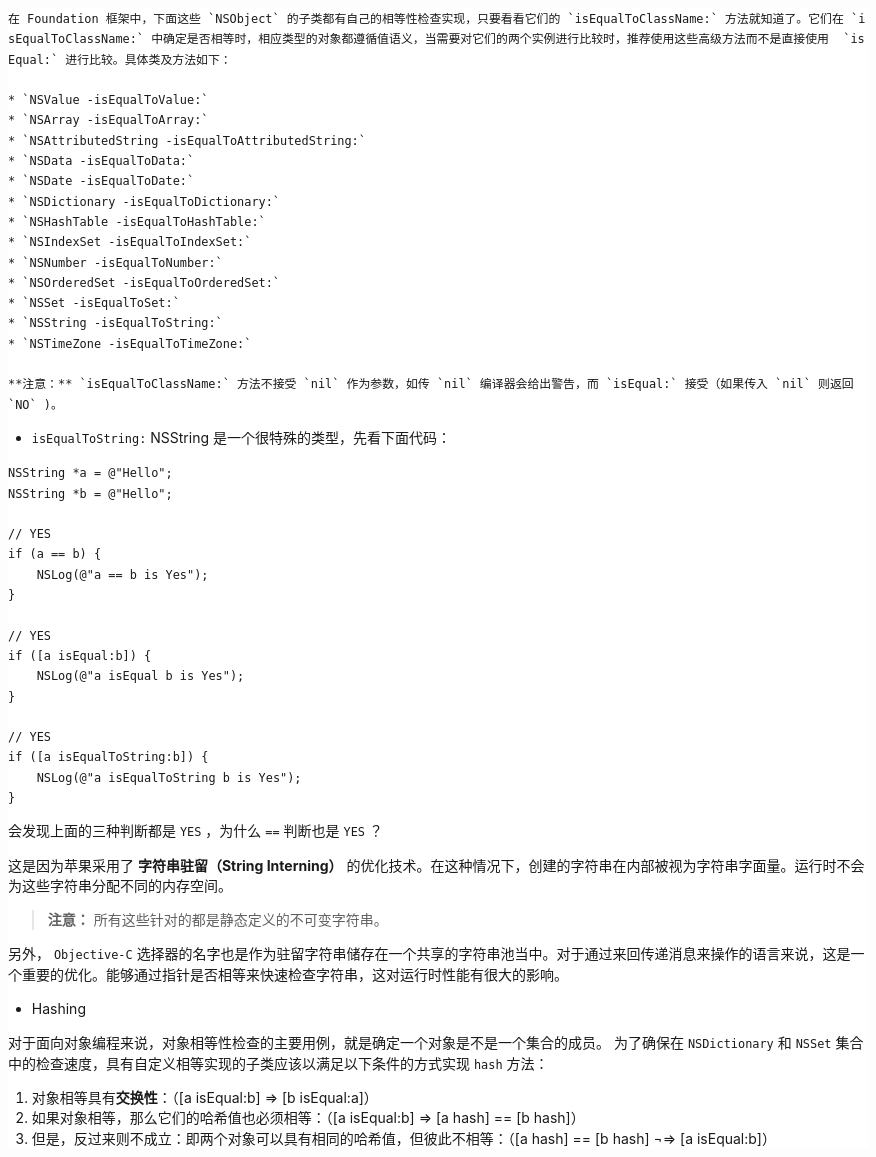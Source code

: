     在 Foundation 框架中，下面这些 `NSObject` 的子类都有自己的相等性检查实现，只要看看它们的 `isEqualToClassName:` 方法就知道了。它们在 `isEqualToClassName:` 中确定是否相等时，相应类型的对象都遵循值语义，当需要对它们的两个实例进行比较时，推荐使用这些高级方法而不是直接使用  `isEqual:` 进行比较。具体类及方法如下：

    * `NSValue -isEqualToValue:`
    * `NSArray -isEqualToArray:`
    * `NSAttributedString -isEqualToAttributedString:`
    * `NSData -isEqualToData:`
    * `NSDate -isEqualToDate:`
    * `NSDictionary -isEqualToDictionary:`
    * `NSHashTable -isEqualToHashTable:`
    * `NSIndexSet -isEqualToIndexSet:`
    * `NSNumber -isEqualToNumber:`
    * `NSOrderedSet -isEqualToOrderedSet:`
    * `NSSet -isEqualToSet:`
    * `NSString -isEqualToString:`
    * `NSTimeZone -isEqualToTimeZone:`
    
    **注意：** `isEqualToClassName:` 方法不接受 `nil` 作为参数，如传 `nil` 编译器会给出警告，而 `isEqual:` 接受（如果传入 `nil` 则返回 `NO` )。

* `isEqualToString:` NSString 是一个很特殊的类型，先看下面代码：
```
NSString *a = @"Hello";
NSString *b = @"Hello";

// YES
if (a == b) {
    NSLog(@"a == b is Yes"); 
}

// YES
if ([a isEqual:b]) {
    NSLog(@"a isEqual b is Yes");
}

// YES
if ([a isEqualToString:b]) {
    NSLog(@"a isEqualToString b is Yes"); 
}
```
会发现上面的三种判断都是 `YES` ，为什么 `==` 判断也是 `YES` ？

这是因为苹果采用了 **字符串驻留（String Interning）** 的优化技术。在这种情况下，创建的字符串在内部被视为字符串字面量。运行时不会为这些字符串分配不同的内存空间。
> **注意：** 所有这些针对的都是静态定义的不可变字符串。

另外， `Objective-C` 选择器的名字也是作为驻留字符串储存在一个共享的字符串池当中。对于通过来回传递消息来操作的语言来说，这是一个重要的优化。能够通过指针是否相等来快速检查字符串，这对运行时性能有很大的影响。


* Hashing

对于面向对象编程来说，对象相等性检查的主要用例，就是确定一个对象是不是一个集合的成员。 为了确保在 `NSDictionary` 和 `NSSet` 集合中的检查速度，具有自定义相等实现的子类应该以满足以下条件的方式实现 `hash` 方法：

1. 对象相等具有**交换性**：（[a isEqual:b] ⇒ [b isEqual:a]）
2. 如果对象相等，那么它们的哈希值也必须相等：（[a isEqual:b] ⇒ [a hash] == [b hash]）
3. 但是，反过来则不成立：即两个对象可以具有相同的哈希值，但彼此不相等：（[a hash] == [b hash] ¬⇒ [a isEqual:b]）
